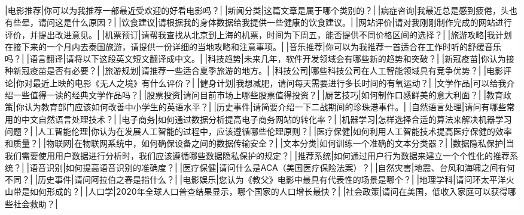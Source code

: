 |电影推荐|你可以为我推荐一部最近受欢迎的好看电影吗？|
|新闻分类|这篇文章是属于哪个类别的？|
|病症咨询|我最近总是感到疲倦，头也有些晕，请问这是什么原因？|
|饮食建议|请根据我的身体数据给我提供一些健康的饮食建议。|
|网站评价|请对我刚刚制作完成的网站进行评价，并提出改进意见。|
|机票预订|请帮我查找从北京到上海的机票，时间为下周五，能否提供不同价格区间的选择？|
|旅游攻略|我计划在接下来的一个月内去泰国旅游，请提供一份详细的当地攻略和注意事项。|
|音乐推荐|你可以为我推荐一首适合在工作时听的舒缓音乐吗？|
|语言翻译|请将以下这段英文短文翻译成中文。|
|科技趋势|未来几年，软件开发领域会有哪些新的趋势和突破？|
|新冠疫苗|你认为接种新冠疫苗是否有必要？|
|旅游规划|请推荐一些适合夏季旅游的地方。|
|科技公司|哪些科技公司在人工智能领域具有竞争优势？|
|电影评论|你对最近上映的电影《无人之境》有什么评价？|
|健身计划|我想减肥，请问每天需要进行多长时间的有氧运动？|
|文学作品|可以给我介绍一些值得一读的经典文学作品吗？|
|股票投资|请问目前市场上哪些股票值得投资？|
|厨艺技巧|如何制作口感鲜美的意大利面？|
|教育政策|你认为教育部门应该如何改善中小学生的英语水平？|
|历史事件|请简要介绍一下二战期间的珍珠港事件。|
|自然语言处理|请问有哪些常用的中文自然语言处理技术？|
|电子商务|如何通过数据分析提高电子商务网站的转化率？|
|机器学习|怎样选择合适的算法来解决机器学习问题？|
|人工智能伦理|你认为在发展人工智能的过程中，应该遵循哪些伦理原则？|
|医疗保健|如何利用人工智能技术提高医疗保健的效率和质量？|
|物联网|在物联网系统中，如何确保设备之间的数据传输安全？|
|文本分类|如何训练一个准确的文本分类器？|
|数据隐私保护|当我们需要使用用户数据进行分析时，我们应该遵循哪些数据隐私保护的规定？|
|推荐系统|如何通过用户行为数据来建立一个个性化的推荐系统？|
|语音识别|如何提高语音识别的准确度？|
|医疗保健|请问什么是ACA（美国医疗保险法案）？|
|自然灾害|地震、台风和海啸之间有何不同？|
|历史事件|请问阿拉伯之春是指什么？|
|电影娱乐|您认为《教父》电影中最具有代表性的场景是哪个？|
|地理学科|请问环太平洋火山带是如何形成的？|
|人口学|2020年全球人口普查结果显示，哪个国家的人口增长最快？|
|社会政策|请问在美国，低收入家庭可以获得哪些社会救助？|
